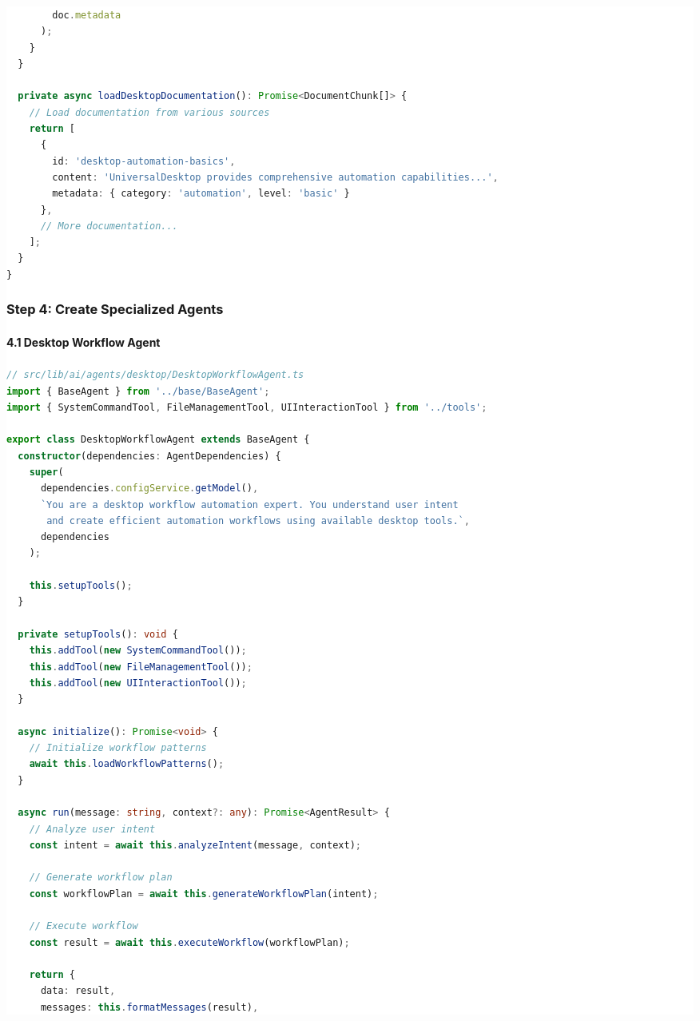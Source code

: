 ```typescript
        doc.metadata
      );
    }
  }

  private async loadDesktopDocumentation(): Promise<DocumentChunk[]> {
    // Load documentation from various sources
    return [
      {
        id: 'desktop-automation-basics',
        content: 'UniversalDesktop provides comprehensive automation capabilities...',
        metadata: { category: 'automation', level: 'basic' }
      },
      // More documentation...
    ];
  }
}
```

### Step 4: Create Specialized Agents

#### 4.1 Desktop Workflow Agent
```typescript
// src/lib/ai/agents/desktop/DesktopWorkflowAgent.ts
import { BaseAgent } from '../base/BaseAgent';
import { SystemCommandTool, FileManagementTool, UIInteractionTool } from '../tools';

export class DesktopWorkflowAgent extends BaseAgent {
  constructor(dependencies: AgentDependencies) {
    super(
      dependencies.configService.getModel(),
      `You are a desktop workflow automation expert. You understand user intent 
       and create efficient automation workflows using available desktop tools.`,
      dependencies
    );
    
    this.setupTools();
  }

  private setupTools(): void {
    this.addTool(new SystemCommandTool());
    this.addTool(new FileManagementTool());
    this.addTool(new UIInteractionTool());
  }

  async initialize(): Promise<void> {
    // Initialize workflow patterns
    await this.loadWorkflowPatterns();
  }

  async run(message: string, context?: any): Promise<AgentResult> {
    // Analyze user intent
    const intent = await this.analyzeIntent(message, context);
    
    // Generate workflow plan
    const workflowPlan = await this.generateWorkflowPlan(intent);
    
    // Execute workflow
    const result = await this.executeWorkflow(workflowPlan);
    
    return {
      data: result,
      messages: this.formatMessages(result),
```